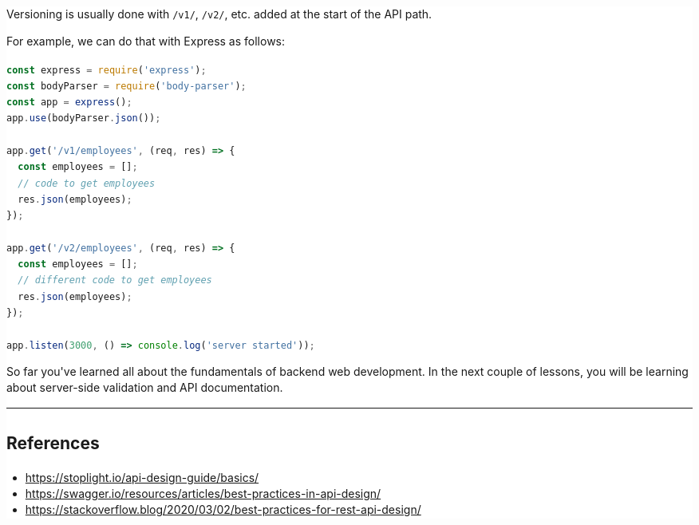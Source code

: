 Versioning is usually done with `/v1/`, `/v2/`, etc. added at the start of the API path.

For example, we can do that with Express as follows:
```js
const express = require('express');
const bodyParser = require('body-parser');
const app = express();
app.use(bodyParser.json());

app.get('/v1/employees', (req, res) => {
  const employees = [];
  // code to get employees
  res.json(employees);
});

app.get('/v2/employees', (req, res) => {
  const employees = [];
  // different code to get employees
  res.json(employees);
});

app.listen(3000, () => console.log('server started'));
```

So far you've learned all about the fundamentals of backend web development. In the next couple of lessons, you will be learning about server-side validation and API documentation.

---
## References
- https://stoplight.io/api-design-guide/basics/
- https://swagger.io/resources/articles/best-practices-in-api-design/
- https://stackoverflow.blog/2020/03/02/best-practices-for-rest-api-design/